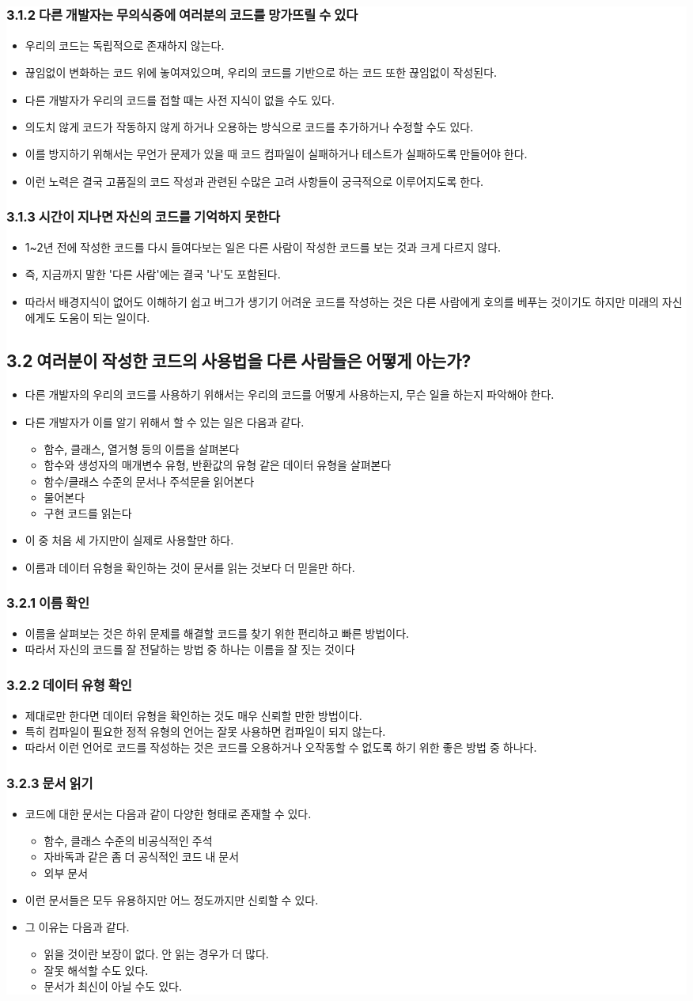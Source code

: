 ### 3.1.2 다른 개발자는 무의식중에 여러분의 코드를 망가뜨릴 수 있다

- 우리의 코드는 독립적으로 존재하지 않는다.
- 끊임없이 변화하는 코드 위에 놓여져있으며, 우리의 코드를 기반으로 하는 코드 또한 끊임없이 작성된다.


- 다른 개발자가 우리의 코드를 접할 때는 사전 지식이 없을 수도 있다.
- 의도치 않게 코드가 작동하지 않게 하거나 오용하는 방식으로 코드를 추가하거나 수정할 수도 있다.


- 이를 방지하기 위해서는 무언가 문제가 있을 때 코드 컴파일이 실패하거나 테스트가 실패하도록 만들어야 한다.
- 이런 노력은 결국 고품질의 코드 작성과 관련된 수많은 고려 사항들이 궁극적으로 이루어지도록 한다.

### 3.1.3 시간이 지나면 자신의 코드를 기억하지 못한다

- 1~2년 전에 작성한 코드를 다시 들여다보는 일은 다른 사람이 작성한 코드를 보는 것과 크게 다르지 않다.
- 즉, 지금까지 말한 '다른 사람'에는 결국 '나'도 포함된다.


- 따라서 배경지식이 없어도 이해하기 쉽고 버그가 생기기 어려운 코드를 작성하는 것은 다른 사람에게 호의를 베푸는 것이기도 하지만 미래의 자신에게도 도움이 되는 일이다.

## 3.2 여러분이 작성한 코드의 사용법을 다른 사람들은 어떻게 아는가?

- 다른 개발자의 우리의 코드를 사용하기 위해서는 우리의 코드를 어떻게 사용하는지, 무슨 일을 하는지 파악해야 한다.
- 다른 개발자가 이를 알기 위해서 할 수 있는 일은 다음과 같다.
    - 함수, 클래스, 열거형 등의 이름을 살펴본다
    - 함수와 생성자의 매개변수 유형, 반환값의 유형 같은 데이터 유형을 살펴본다
    - 함수/클래스 수준의 문서나 주석문을 읽어본다
    - 물어본다
    - 구현 코드를 읽는다


- 이 중 처음 세 가지만이 실제로 사용할만 하다.
- 이름과 데이터 유형을 확인하는 것이 문서를 읽는 것보다 더 믿을만 하다.

### 3.2.1 이름 확인

- 이름을 살펴보는 것은 하위 문제를 해결할 코드를 찾기 위한 편리하고 빠른 방법이다.
- 따라서 자신의 코드를 잘 전달하는 방법 중 하나는 이름을 잘 짓는 것이다

### 3.2.2 데이터 유형 확인

- 제대로만 한다면 데이터 유형을 확인하는 것도 매우 신뢰할 만한 방법이다.
- 특히 컴파일이 필요한 정적 유형의 언어는 잘못 사용하면 컴파일이 되지 않는다.
- 따라서 이런 언어로 코드를 작성하는 것은 코드를 오용하거나 오작동할 수 없도록 하기 위한 좋은 방법 중 하나다.

### 3.2.3 문서 읽기

- 코드에 대한 문서는 다음과 같이 다양한 형태로 존재할 수 있다.
    - 함수, 클래스 수준의 비공식적인 주석
    - 자바독과 같은 좀 더 공식적인 코드 내 문서
    - 외부 문서


- 이런 문서들은 모두 유용하지만 어느 정도까지만 신뢰할 수 있다.
- 그 이유는 다음과 같다.
    - 읽을 것이란 보장이 없다. 안 읽는 경우가 더 많다.
    - 잘못 해석할 수도 있다.
    - 문서가 최신이 아닐 수도 있다.
